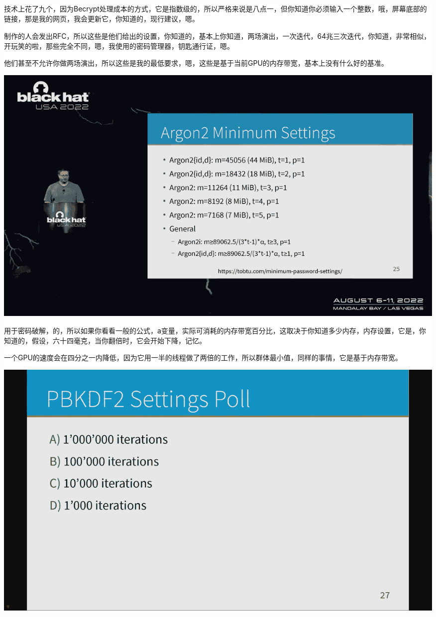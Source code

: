 技术上花了九个，因为Becrypt处理成本的方式，它是指数级的，所以严格来说是八点一，但你知道你必须输入一个整数，哦，屏幕底部的链接，那是我的网页，我会更新它，你知道的，现行建议，嗯。

制作的人会发出RFC，所以这些是他们给出的设置，你知道的，基本上你知道，两场演出，一次迭代，64兆三次迭代，你知道，非常相似，开玩笑的啦，那些完全不同，嗯，我使用的密码管理器，钥匙通行证，嗯。

他们甚至不允许你做两场演出，所以这些是我的最低要求，嗯，这些是基于当前GPU的内存带宽，基本上没有什么好的基准。



![](img/1727df72f4b9ef61113ac9789e3ac49a_16.png)

用于密码破解，的，所以如果你看看一般的公式，a变量，实际可消耗的内存带宽百分比，这取决于你知道多少内存，内存设置，它是，你知道的，假设，六十四毫克，当你翻倍时，它会开始下降，记忆。

一个GPU的速度会在四分之一内降低，因为它用一半的线程做了两倍的工作，所以群体最小值，同样的事情，它是基于内存带宽。



![](img/1727df72f4b9ef61113ac9789e3ac49a_18.png)
